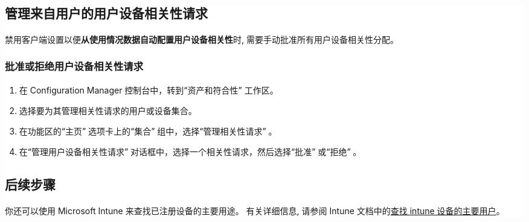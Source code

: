 
## <a name="manage-user-device-affinity-requests-from-users"></a>管理来自用户的用户设备相关性请求

禁用客户端设置以便**从使用情况数据自动配置用户设备相关性**时, 需要手动批准所有用户设备相关性分配。  

### <a name="approve-or-reject-a-user-device-affinity-request"></a>批准或拒绝用户设备相关性请求  

1. 在 Configuration Manager 控制台中，转到“资产和符合性”  工作区。  

1. 选择要为其管理相关性请求的用户或设备集合。  

1. 在功能区的“主页”  选项卡上的“集合”  组中，选择“管理相关性请求”  。  

1. 在“管理用户设备相关性请求”  对话框中，选择一个相关性请求，然后选择“批准”  或“拒绝”  。  


## <a name="next-steps"></a>后续步骤

你还可以使用 Microsoft Intune 来查找已注册设备的主要用途。 有关详细信息, 请参阅 Intune 文档中的[查找 intune 设备的主要用户](https://docs.microsoft.com/intune/find-primary-user)。
